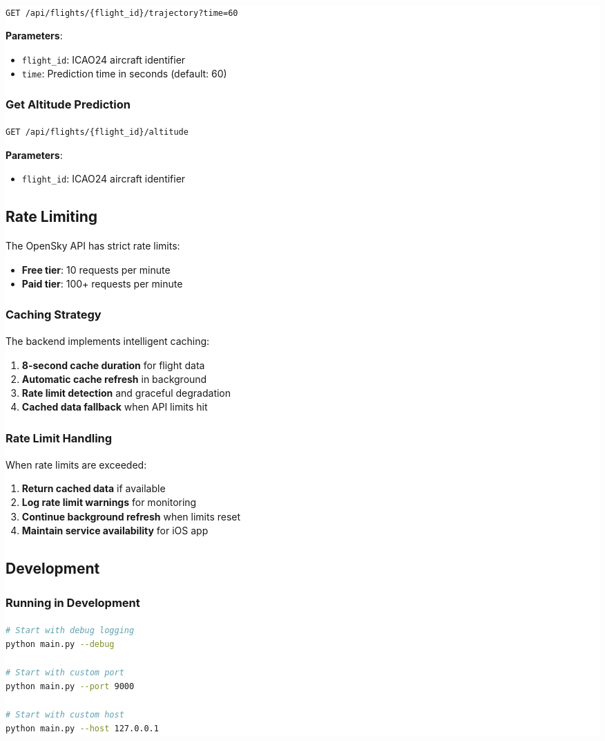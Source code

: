```http
GET /api/flights/{flight_id}/trajectory?time=60
```

**Parameters**:
- `flight_id`: ICAO24 aircraft identifier
- `time`: Prediction time in seconds (default: 60)

### Get Altitude Prediction

```http
GET /api/flights/{flight_id}/altitude
```

**Parameters**:
- `flight_id`: ICAO24 aircraft identifier

## Rate Limiting

The OpenSky API has strict rate limits:

- **Free tier**: 10 requests per minute
- **Paid tier**: 100+ requests per minute

### Caching Strategy

The backend implements intelligent caching:

1. **8-second cache duration** for flight data
2. **Automatic cache refresh** in background
3. **Rate limit detection** and graceful degradation
4. **Cached data fallback** when API limits hit

### Rate Limit Handling

When rate limits are exceeded:

1. **Return cached data** if available
2. **Log rate limit warnings** for monitoring
3. **Continue background refresh** when limits reset
4. **Maintain service availability** for iOS app

## Development

### Running in Development

```bash
# Start with debug logging
python main.py --debug

# Start with custom port
python main.py --port 9000

# Start with custom host
python main.py --host 127.0.0.1
```
